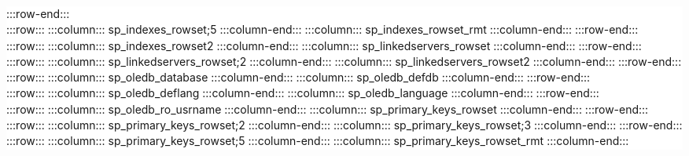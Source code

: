 :::row-end:::  
:::row:::
    :::column:::
        sp_indexes_rowset;5
    :::column-end:::
    :::column:::
        sp_indexes_rowset_rmt
    :::column-end:::
:::row-end:::  
:::row:::
    :::column:::
        sp_indexes_rowset2
    :::column-end:::
    :::column:::
        sp_linkedservers_rowset
    :::column-end:::
:::row-end:::  
:::row:::
    :::column:::
        sp_linkedservers_rowset;2
    :::column-end:::
    :::column:::
        sp_linkedservers_rowset2
    :::column-end:::
:::row-end:::  
:::row:::
    :::column:::
        sp_oledb_database
    :::column-end:::
    :::column:::
        sp_oledb_defdb
    :::column-end:::
:::row-end:::  
:::row:::
    :::column:::
        sp_oledb_deflang
    :::column-end:::
    :::column:::
        sp_oledb_language
    :::column-end:::
:::row-end:::  
:::row:::
    :::column:::
        sp_oledb_ro_usrname
    :::column-end:::
    :::column:::
        sp_primary_keys_rowset
    :::column-end:::
:::row-end:::  
:::row:::
    :::column:::
        sp_primary_keys_rowset;2
    :::column-end:::
    :::column:::
        sp_primary_keys_rowset;3
    :::column-end:::
:::row-end:::  
:::row:::
    :::column:::
        sp_primary_keys_rowset;5
    :::column-end:::
    :::column:::
        sp_primary_keys_rowset_rmt
    :::column-end:::
